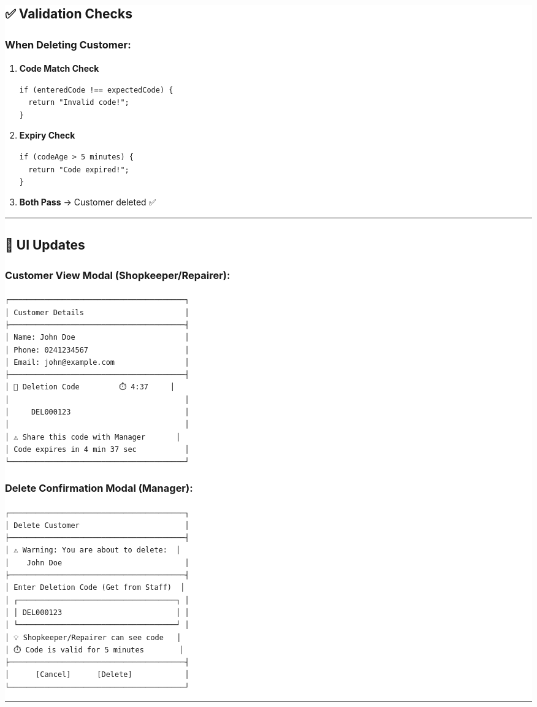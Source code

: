 
## ✅ Validation Checks

### When Deleting Customer:

1. **Code Match Check**
   ```tsx
   if (enteredCode !== expectedCode) {
     return "Invalid code!";
   }
   ```

2. **Expiry Check**
   ```tsx
   if (codeAge > 5 minutes) {
     return "Code expired!";
   }
   ```

3. **Both Pass** → Customer deleted ✅

---

## 📱 UI Updates

### Customer View Modal (Shopkeeper/Repairer):
```
┌────────────────────────────────────────┐
│ Customer Details                       │
├────────────────────────────────────────┤
│ Name: John Doe                         │
│ Phone: 0241234567                      │
│ Email: john@example.com                │
├────────────────────────────────────────┤
│ 🔑 Deletion Code         ⏱️ 4:37     │
│                                        │
│     DEL000123                          │
│                                        │
│ ⚠️ Share this code with Manager       │
│ Code expires in 4 min 37 sec           │
└────────────────────────────────────────┘
```

### Delete Confirmation Modal (Manager):
```
┌────────────────────────────────────────┐
│ Delete Customer                        │
├────────────────────────────────────────┤
│ ⚠️ Warning: You are about to delete:  │
│    John Doe                            │
├────────────────────────────────────────┤
│ Enter Deletion Code (Get from Staff)  │
│ ┌────────────────────────────────────┐ │
│ │ DEL000123                          │ │
│ └────────────────────────────────────┘ │
│ 💡 Shopkeeper/Repairer can see code   │
│ ⏱️ Code is valid for 5 minutes        │
├────────────────────────────────────────┤
│      [Cancel]      [Delete]            │
└────────────────────────────────────────┘
```

---